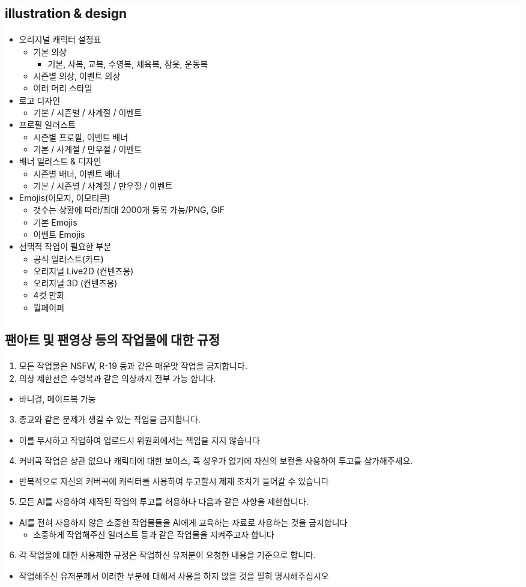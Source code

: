 ## illustration & design

- 오리지널 캐릭터 설정표
  - 기본 의상
    - 기본, 사복, 교복, 수영복, 체육복, 잠옷, 운동복
  - 시즌별 의상, 이벤트 의상
  - 여러 머리 스타일
- 로고 디자인
  - 기본 / 시즌별 / 사계절 / 이벤트
- 프로필 일러스트
  - 시즌별 프로필, 이벤트 배너
  - 기본 / 사계절 / 만우절 / 이벤트
- 배너 일러스트 & 디자인
  - 시즌별 배너, 이벤트 배너
  - 기본 / 시즌별 / 사계절 / 만우절 / 이벤트
- Emojis(이모지, 이모티콘)
  - 갯수는 상황에 따라/최대 2000개 등록 가능/PNG, GIF
  - 기본 Emojis
  - 이벤트 Emojis
- 선택적 작업이 필요한 부분
  - 공식 일러스트(카드)
  - 오리지널 Live2D (컨텐츠용)
  - 오리지널 3D (컨텐츠용)
  - 4컷 만화
  - 월페이퍼

## 팬아트 및 팬영상 등의 작업물에 대한 규정

1. 모든 작업물은 NSFW, R-19 등과 같은 매운맛 작업을 금지합니다.
2. 의상 제한선은 수영복과 같은 의상까지 전부 가능 합니다.
  - 바니걸, 메이드복 가능
3. 종교와 같은 문제가 생길 수 있는 작업을 금지합니다.
  - 이를 무시하고 작업하여 업로드시 위원회에서는 책임을 지지 않습니다
4. 커버곡 작업은 상관 없으나 캐릭터에 대한 보이스, 즉 성우가 없기에 자신의 보컬을 사용하여 투고를 삼가해주세요.
  - 반복적으로 자신의 커버곡에 캐릭터를 사용하여 투고할시 제재 조치가 들어갈 수 있습니다
5. 모든 AI를 사용하여 제작된 작업의 투고를 허용하나 다음과 같은 사항을 제한합니다.
  - AI를 전혀 사용하지 않은 소중한 작업물들을 AI에게 교육하는 자료로 사용하는 것을 금지합니다
    - 소중하게 작업해주신 일러스트 등과 같은 작업물을 지켜주고자 합니다
6. 각 작업물에 대한 사용제한 규정은 작업하신 유저분이 요청한 내용을 기준으로 합니다.
  - 작업해주신 유저분께서 이러한 부분에 대해서 사용을 하지 않을 것을 필히 명시해주십시오